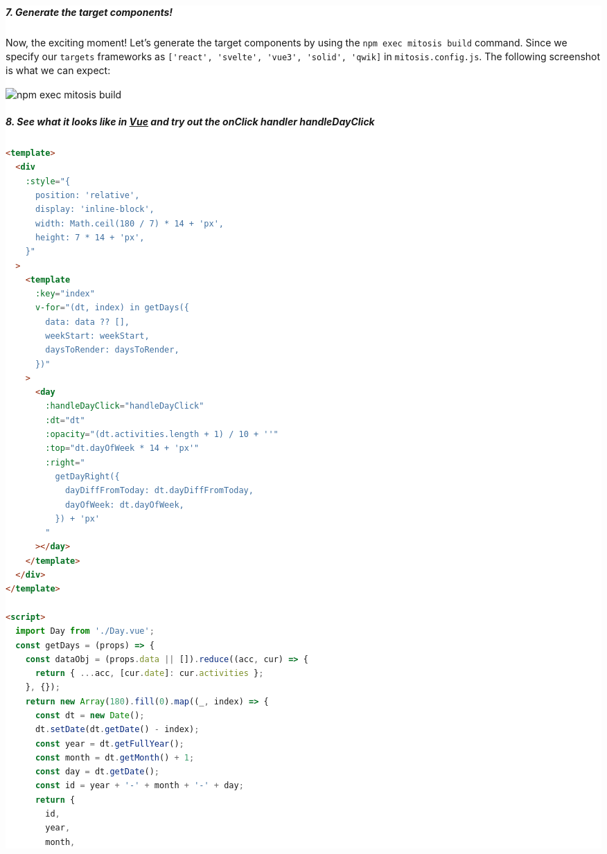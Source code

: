 ##### 7. Generate the target components!

Now, the exciting moment! Let’s generate the target components by using the `npm exec mitosis build` command. Since we specify our `targets` frameworks as `['react', 'svelte', 'vue3', 'solid', 'qwik]` in `mitosis.config.js`. The following screenshot is what we can expect:

![npm exec mitosis build](/images/blog/write-components-once-compile-to-every-framework-with-mitosis/npm-exec-mitosis-build.webp)

##### 8. See what it looks like in [Vue](https://replit.com/@PatrickChiu/Mitosis-Activity-Calendar-Simplified#preview/vue/vue3/src/ActivityCalendar.vue) and try out the onClick handler handleDayClick

```html
<template>
  <div
    :style="{
      position: 'relative',
      display: 'inline-block',
      width: Math.ceil(180 / 7) * 14 + 'px',
      height: 7 * 14 + 'px',
    }"
  >
    <template
      :key="index"
      v-for="(dt, index) in getDays({
        data: data ?? [],
        weekStart: weekStart,
        daysToRender: daysToRender,
      })"
    >
      <day
        :handleDayClick="handleDayClick"
        :dt="dt"
        :opacity="(dt.activities.length + 1) / 10 + ''"
        :top="dt.dayOfWeek * 14 + 'px'"
        :right="
          getDayRight({
            dayDiffFromToday: dt.dayDiffFromToday,
            dayOfWeek: dt.dayOfWeek,
          }) + 'px'
        "
      ></day>
    </template>
  </div>
</template>

<script>
  import Day from './Day.vue';
  const getDays = (props) => {
    const dataObj = (props.data || []).reduce((acc, cur) => {
      return { ...acc, [cur.date]: cur.activities };
    }, {});
    return new Array(180).fill(0).map((_, index) => {
      const dt = new Date();
      dt.setDate(dt.getDate() - index);
      const year = dt.getFullYear();
      const month = dt.getMonth() + 1;
      const day = dt.getDate();
      const id = year + '-' + month + '-' + day;
      return {
        id,
        year,
        month,
```